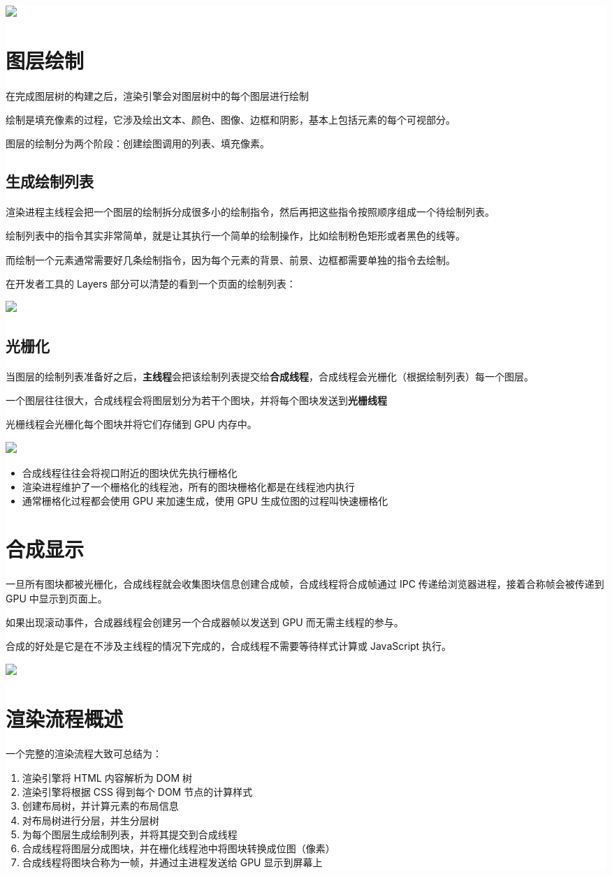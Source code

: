 ![](http://oss.xiefeng.tech/img/20210615155212.png)

# 图层绘制

在完成图层树的构建之后，渲染引擎会对图层树中的每个图层进行绘制

绘制是填充像素的过程，它涉及绘出文本、颜色、图像、边框和阴影，基本上包括元素的每个可视部分。

图层的绘制分为两个阶段：创建绘图调用的列表、填充像素。

## 生成绘制列表

渲染进程主线程会把一个图层的绘制拆分成很多小的绘制指令，然后再把这些指令按照顺序组成一个待绘制列表。

绘制列表中的指令其实非常简单，就是让其执行一个简单的绘制操作，比如绘制粉色矩形或者黑色的线等。

而绘制一个元素通常需要好几条绘制指令，因为每个元素的背景、前景、边框都需要单独的指令去绘制。

在开发者工具的 Layers 部分可以清楚的看到一个页面的绘制列表：

![](http://oss.xiefeng.tech/img/20210611205141.png)

## 光栅化

当图层的绘制列表准备好之后，**主线程**会把该绘制列表提交给**合成线程**，合成线程会光栅化（根据绘制列表）每一个图层。

一个图层往往很大，合成线程会将图层划分为若干个图块，并将每个图块发送到**光栅线程**

光栅线程会光栅化每个图块并将它们存储到 GPU 内存中。

![](http://oss.xiefeng.tech/img/20210615155218.png)

- 合成线程往往会将视口附近的图块优先执行栅格化
- 渲染进程维护了一个栅格化的线程池，所有的图块栅格化都是在线程池内执行
- 通常栅格化过程都会使用 GPU 来加速生成，使用 GPU 生成位图的过程叫快速栅格化

# 合成显示

一旦所有图块都被光栅化，合成线程就会收集图块信息创建合成帧，合成线程将合成帧通过 IPC 传递给浏览器进程，接着合称帧会被传递到 GPU 中显示到页面上。

如果出现滚动事件，合成器线程会创建另一个合成器帧以发送到 GPU 而无需主线程的参与。

合成的好处是它是在不涉及主线程的情况下完成的，合成线程不需要等待样式计算或 JavaScript 执行。

![](https://oss.xiefeng.tech/images/20210917145934.png)

# 渲染流程概述

一个完整的渲染流程大致可总结为：

1. 渲染引擎将 HTML 内容解析为 DOM 树
2. 渲染引擎将根据 CSS 得到每个 DOM 节点的计算样式
3. 创建布局树，并计算元素的布局信息
4. 对布局树进行分层，并生分层树
5. 为每个图层生成绘制列表，并将其提交到合成线程
6. 合成线程将图层分成图块，并在栅化线程池中将图块转换成位图（像素）
7. 合成线程将图块合称为一帧，并通过主进程发送给 GPU 显示到屏幕上
